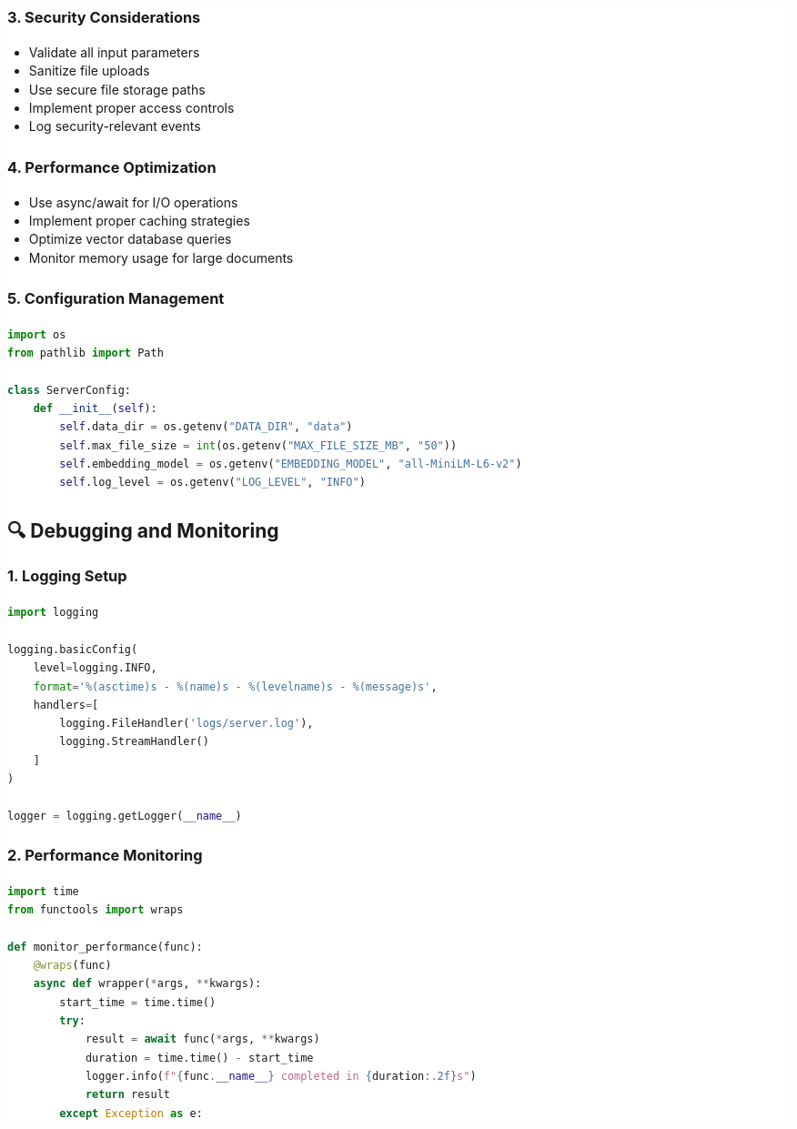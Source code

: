 ### 3. Security Considerations

- Validate all input parameters
- Sanitize file uploads
- Use secure file storage paths
- Implement proper access controls
- Log security-relevant events

### 4. Performance Optimization

- Use async/await for I/O operations
- Implement proper caching strategies
- Optimize vector database queries
- Monitor memory usage for large documents

### 5. Configuration Management

```python
import os
from pathlib import Path

class ServerConfig:
    def __init__(self):
        self.data_dir = os.getenv("DATA_DIR", "data")
        self.max_file_size = int(os.getenv("MAX_FILE_SIZE_MB", "50"))
        self.embedding_model = os.getenv("EMBEDDING_MODEL", "all-MiniLM-L6-v2")
        self.log_level = os.getenv("LOG_LEVEL", "INFO")
```

## 🔍 **Debugging and Monitoring**

### 1. Logging Setup

```python
import logging

logging.basicConfig(
    level=logging.INFO,
    format='%(asctime)s - %(name)s - %(levelname)s - %(message)s',
    handlers=[
        logging.FileHandler('logs/server.log'),
        logging.StreamHandler()
    ]
)

logger = logging.getLogger(__name__)
```

### 2. Performance Monitoring

```python
import time
from functools import wraps

def monitor_performance(func):
    @wraps(func)
    async def wrapper(*args, **kwargs):
        start_time = time.time()
        try:
            result = await func(*args, **kwargs)
            duration = time.time() - start_time
            logger.info(f"{func.__name__} completed in {duration:.2f}s")
            return result
        except Exception as e:
```